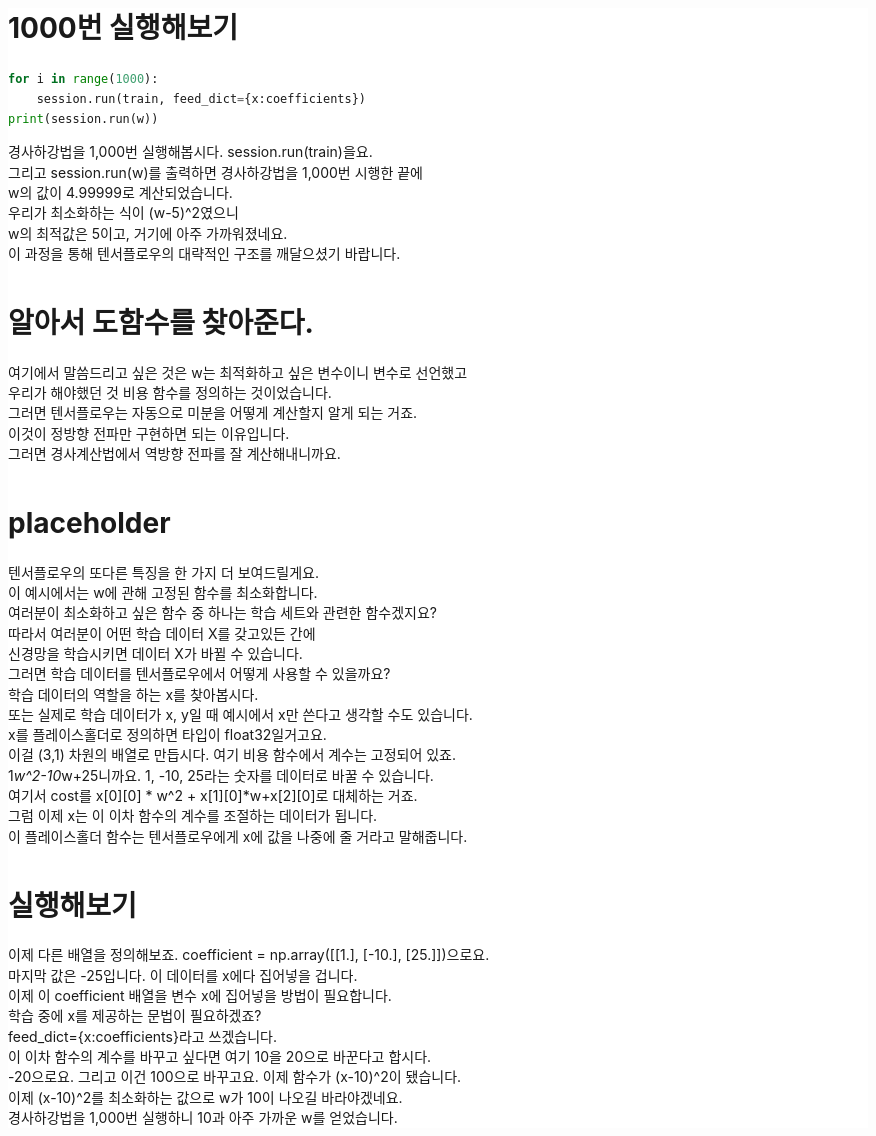 # 1000번 실행해보기
```python
for i in range(1000):
    session.run(train, feed_dict={x:coefficients})
print(session.run(w))
```
경사하강법을 1,000번 실행해봅시다. session.run(train)을요.              
그리고 session.run(w)를 출력하면 경사하강법을 1,000번 시행한 끝에               
w의 값이 4.99999로 계산되었습니다.            
우리가 최소화하는 식이 (w-5)^2였으니          
w의 최적값은 5이고, 거기에 아주 가까워졌네요.                 
이 과정을 통해 텐서플로우의 대략적인 구조를 깨달으셨기 바랍니다.                

# 알아서 도함수를 찾아준다.
여기에서 말씀드리고 싶은 것은 w는 최적화하고 싶은 변수이니 변수로 선언했고                
우리가 해야했던 것 비용 함수를 정의하는 것이었습니다.               
그러면 텐서플로우는 자동으로 미분을 어떻게 계산할지 알게 되는 거죠.              
이것이 정방향 전파만 구현하면 되는 이유입니다.                
그러면 경사계산법에서 역방향 전파를 잘 계산해내니까요.            

# placeholder
텐서플로우의 또다른 특징을 한 가지 더 보여드릴게요.           
이 예시에서는 w에 관해 고정된 함수를 최소화합니다.              
여러분이 최소화하고 싶은 함수 중 하나는 학습 세트와 관련한 함수겠지요?                
따라서 여러분이 어떤 학습 데이터 X를 갖고있든 간에              
신경망을 학습시키면 데이터 X가 바뀔 수 있습니다.             
그러면 학습 데이터를 텐서플로우에서 어떻게 사용할 수 있을까요?             
학습 데이터의 역할을 하는 x를 찾아봅시다.              
또는 실제로 학습 데이터가 x, y일 때 예시에서 x만 쓴다고 생각할 수도 있습니다.               
x를 플레이스홀더로 정의하면 타입이 float32일거고요.                 
이걸 (3,1) 차원의 배열로 만듭시다. 여기 비용 함수에서 계수는 고정되어 있죠.               
1*w^2-10*w+25니까요. 1, -10, 25라는 숫자를 데이터로 바꿀 수 있습니다.               
여기서 cost를 x[0][0] * w^2 + x[1][0]*w+x[2][0]로 대체하는 거죠.              
그럼 이제 x는 이 이차 함수의 계수를 조절하는 데이터가 됩니다.                 
이 플레이스홀더 함수는 텐서플로우에게 x에 값을 나중에 줄 거라고 말해줍니다.               

# 실행해보기
이제 다른 배열을 정의해보죠. coefficient = np.array([[1.], [-10.], [25.]])으로요.              
마지막 값은 -25입니다. 이 데이터를 x에다 집어넣을 겁니다.             
이제 이 coefficient 배열을 변수 x에 집어넣을 방법이 필요합니다.              
학습 중에 x를 제공하는 문법이 필요하겠죠?             
feed_dict={x:coefficients}라고 쓰겠습니다.           
이 이차 함수의 계수를 바꾸고 싶다면 여기 10을 20으로 바꾼다고 합시다.             
-20으로요. 그리고 이건 100으로 바꾸고요. 이제 함수가 (x-10)^2이 됐습니다.            
이제 (x-10)^2를 최소화하는 값으로 w가 10이 나오길 바라야겠네요.              
경사하강법을 1,000번 실행하니 10과 아주 가까운 w를 얻었습니다.               

